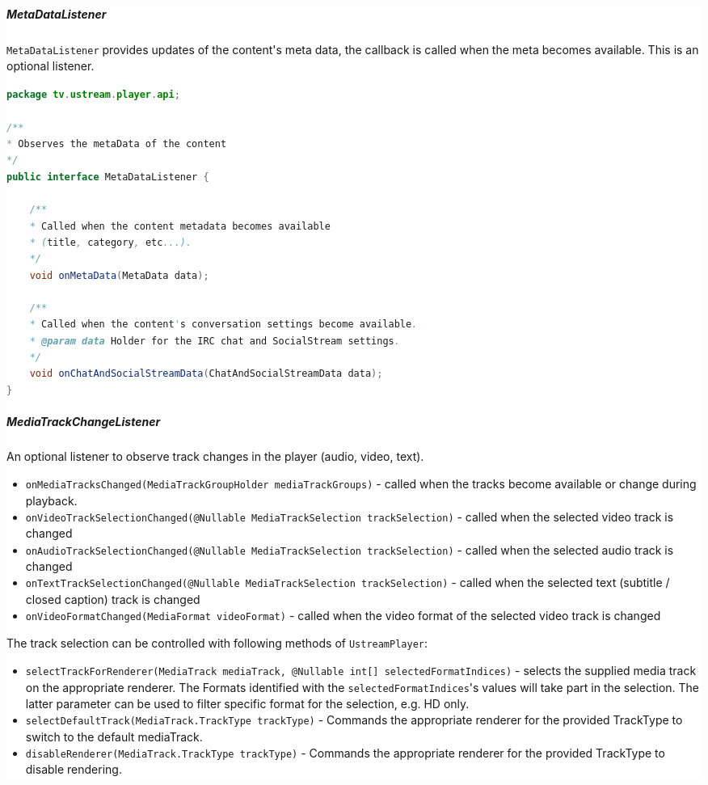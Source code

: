 
##### MetaDataListener

`MetaDataListener` provides updates of the content's meta data, the callback is called when the meta becomes available. 
This is an optional listener.

```java
package tv.ustream.player.api;

/**
* Observes the metaData of the content
*/
public interface MetaDataListener {

    /**
    * Called when the content metadata becomes available
    * (title, category, etc...).
    */
    void onMetaData(MetaData data);
    
    /**
    * Called when the content's conversation settings become available.
    * @param data Holder for the IRC chat and SocialStream settings.
    */
    void onChatAndSocialStreamData(ChatAndSocialStreamData data);
}
```

##### MediaTrackChangeListener

An optional listener to observe track changes in the player (audio, video, text).

* `onMediaTracksChanged(MediaTrackGroupHolder mediaTrackGroups)`
        - called when the tracks become available or change during playback.
* `onVideoTrackSelectionChanged(@Nullable MediaTrackSelection trackSelection)`
        - called when the selected video track is changed
* `onAudioTrackSelectionChanged(@Nullable MediaTrackSelection trackSelection)`
        - called when the selected audio track is changed
* `onTextTrackSelectionChanged(@Nullable MediaTrackSelection trackSelection)`
        - called when the selected text (subtitle / closed caption) track is changed
* `onVideoFormatChanged(MediaFormat videoFormat)`
        - called when the video format of the selected video track is changed

The track selection can be controlled with following methods of `UstreamPlayer`:
* `selectTrackForRenderer(MediaTrack mediaTrack, @Nullable int[] selectedFormatIndices)`
        - selects the supplied media track on the appropriate renderer.
        The Formats identified with the `selectedFormatIndices`'s values will take part in the selection.
        The latter parameter can be used to filter specific format for the selection, e.g. HD only.
* `selectDefaultTrack(MediaTrack.TrackType trackType)`
        - Commands the appropriate renderer for the provided TrackType to switch to the default mediaTrack.
* `disableRenderer(MediaTrack.TrackType trackType)`
        - Commands the appropriate renderer for the provided TrackType to disable rendering.

